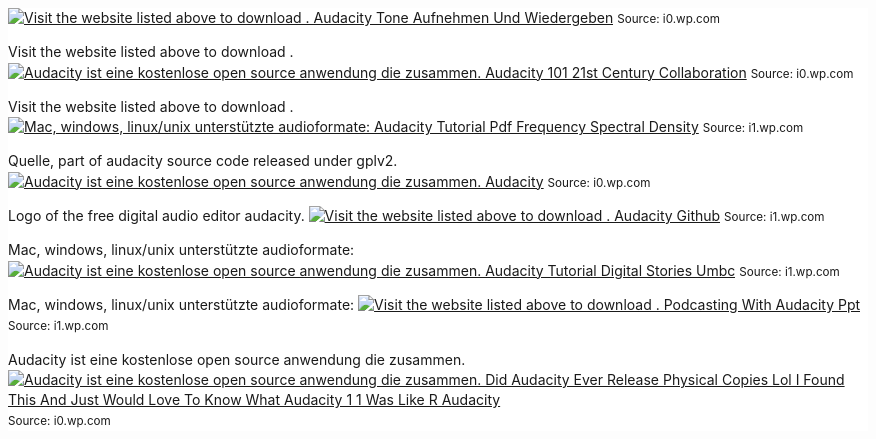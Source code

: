 [![Visit the website listed above to download . Audacity Tone Aufnehmen Und Wiedergeben](https://i0.wp.com/encrypted-tbn0.gstatic.com/images?q=tbn:ANd9GcTKHzft3ThppKIHcEB4UuiwjfjWl7_timv4RQ&amp;usqp=CAU "Audacity Tone Aufnehmen Und Wiedergeben")](https://i0.wp.com/www.msxfaq.de/skype_for_business/headset/headsetaudio01.gif)
<small>Source: i0.wp.com</small>

Visit the website listed above to download .
[![Audacity ist eine kostenlose open source anwendung die zusammen. Audacity 101 21st Century Collaboration](https://i0.wp.com/encrypted-tbn0.gstatic.com/images?q=tbn:ANd9GcTzmLAThH41odNbkBHmG2o1ioj7JpPEaglZTQ&amp;usqp=CAU "Audacity 101 21st Century Collaboration")](https://i0.wp.com/sites.google.com/a/e1b.org/21st-century-collaboration/_/rsrc/1467886398635/downloading-audacity/download%203.jpg?height=242&amp;width=420)
<small>Source: i0.wp.com</small>

Visit the website listed above to download .
[![Mac, windows, linux/unix unterstützte audioformate: Audacity Tutorial Pdf Frequency Spectral Density](https://i0.wp.com/encrypted-tbn0.gstatic.com/images?q=tbn:ANd9GcQhe_vETLy3YcH5JBiwY3k1jXSlWal5pxcluQ&amp;usqp=CAU "Audacity Tutorial Pdf Frequency Spectral Density")](https://i1.wp.com/imgv2-2-f.scribdassets.com/img/document/370254872/original/3a8110986b/1661600070?v=1)
<small>Source: i1.wp.com</small>

Quelle, part of audacity source code released under gplv2.
[![Audacity ist eine kostenlose open source anwendung die zusammen. Audacity](https://i0.wp.com/encrypted-tbn0.gstatic.com/images?q=tbn:ANd9GcS6diQhOecLeNMqWIHmxTWAbV8RHr37_pHv1JGSrOhfut1C_N6qXL5H82R5HBzFIn1Q05E&amp;usqp=CAU "Audacity")](https://i0.wp.com/archive.flossmanuals.net/audacity/_booki/audacity/static/Audacity-audacity_wizard_win_03-en.JPG)
<small>Source: i0.wp.com</small>

Logo of the free digital audio editor audacity.
[![Visit the website listed above to download . Audacity Github](https://i1.wp.com/encrypted-tbn0.gstatic.com/images?q=tbn:ANd9GcRx3X2NmJfPeXMFnGNtmPXpkkhEh6XH14Qa6rd8x83RCZo453Pc3ZK5WaIVB-yV06sIYVQ&amp;usqp=CAU "Audacity Github")](https://i1.wp.com/avatars.githubusercontent.com/u/11648186?s=280&amp;v=4)
<small>Source: i1.wp.com</small>

Mac, windows, linux/unix unterstützte audioformate:
[![Audacity ist eine kostenlose open source anwendung die zusammen. Audacity Tutorial Digital Stories Umbc](https://i0.wp.com/encrypted-tbn0.gstatic.com/images?q=tbn:ANd9GcS8y7OA6mWF9Ch06TKwlKBuO9kqYZ2VuNIPaA&amp;usqp=CAU "Audacity Tutorial Digital Stories Umbc")](https://i1.wp.com/www.yumpu.com/en/image/facebook/27811687.jpg)
<small>Source: i1.wp.com</small>

Mac, windows, linux/unix unterstützte audioformate:
[![Visit the website listed above to download . Podcasting With Audacity Ppt](https://i0.wp.com/encrypted-tbn0.gstatic.com/images?q=tbn:ANd9GcQaYiS52N7DJ_pkC3hMujQQOnsIJDP94Z4WFg&amp;usqp=CAU "Podcasting With Audacity Ppt")](https://i1.wp.com/image.slidesharecdn.com/podcastingwithaudacityppt-110115211447-phpapp02/85/podcasting-with-audacity-ppt-14-320.jpg?cb=1659133854)
<small>Source: i1.wp.com</small>

Audacity ist eine kostenlose open source anwendung die zusammen.
[![Audacity ist eine kostenlose open source anwendung die zusammen. Did Audacity Ever Release Physical Copies Lol I Found This And Just Would Love To Know What Audacity 1 1 Was Like R Audacity](https://i1.wp.com/encrypted-tbn0.gstatic.com/images?q=tbn:ANd9GcRrb5bmRkaLStc9LA4SWkGgcS2piRneO0DUsg&amp;usqp=CAU "Did Audacity Ever Release Physical Copies Lol I Found This And Just Would Love To Know What Audacity 1 1 Was Like R Audacity")](https://i0.wp.com/external-preview.redd.it/g4i9EWmXqfBhGA1L1kZ4C_WzUCj8uAkZ8Ll9QMCQ-IY.jpg?auto=webp&amp;s=5aced228a6d2f4a18a649ec50cfe173a17611495)
<small>Source: i0.wp.com</small>

